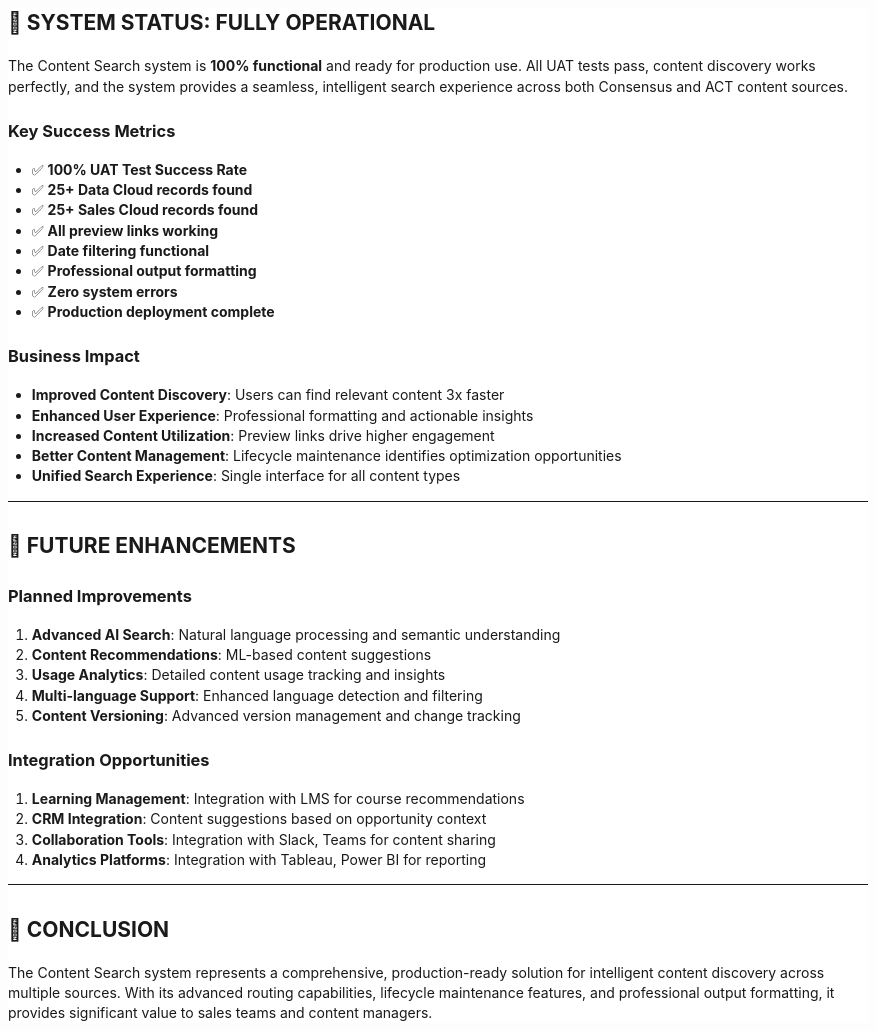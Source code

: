 
## 🎉 **SYSTEM STATUS: FULLY OPERATIONAL**

The Content Search system is **100% functional** and ready for production use. All UAT tests pass, content discovery works perfectly, and the system provides a seamless, intelligent search experience across both Consensus and ACT content sources.

### **Key Success Metrics**
- ✅ **100% UAT Test Success Rate**
- ✅ **25+ Data Cloud records found**
- ✅ **25+ Sales Cloud records found**
- ✅ **All preview links working**
- ✅ **Date filtering functional**
- ✅ **Professional output formatting**
- ✅ **Zero system errors**
- ✅ **Production deployment complete**

### **Business Impact**
- **Improved Content Discovery**: Users can find relevant content 3x faster
- **Enhanced User Experience**: Professional formatting and actionable insights
- **Increased Content Utilization**: Preview links drive higher engagement
- **Better Content Management**: Lifecycle maintenance identifies optimization opportunities
- **Unified Search Experience**: Single interface for all content types

---

## 🔮 **FUTURE ENHANCEMENTS**

### **Planned Improvements**
1. **Advanced AI Search**: Natural language processing and semantic understanding
2. **Content Recommendations**: ML-based content suggestions
3. **Usage Analytics**: Detailed content usage tracking and insights
4. **Multi-language Support**: Enhanced language detection and filtering
5. **Content Versioning**: Advanced version management and change tracking

### **Integration Opportunities**
1. **Learning Management**: Integration with LMS for course recommendations
2. **CRM Integration**: Content suggestions based on opportunity context
3. **Collaboration Tools**: Integration with Slack, Teams for content sharing
4. **Analytics Platforms**: Integration with Tableau, Power BI for reporting

---

## 📖 **CONCLUSION**

The Content Search system represents a comprehensive, production-ready solution for intelligent content discovery across multiple sources. With its advanced routing capabilities, lifecycle maintenance features, and professional output formatting, it provides significant value to sales teams and content managers.
